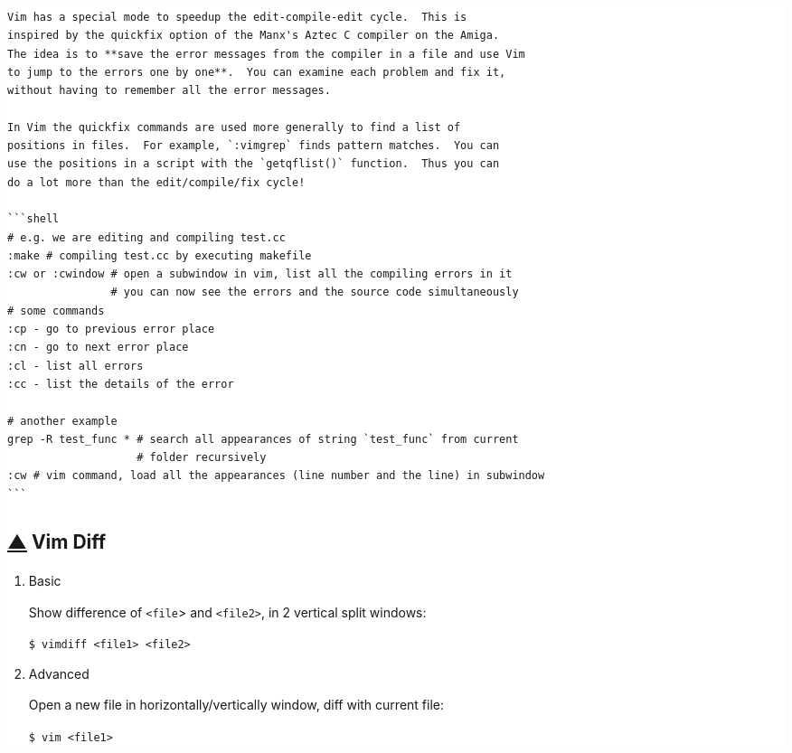     Vim has a special mode to speedup the edit-compile-edit cycle.  This is
    inspired by the quickfix option of the Manx's Aztec C compiler on the Amiga.
    The idea is to **save the error messages from the compiler in a file and use Vim
    to jump to the errors one by one**.  You can examine each problem and fix it,
    without having to remember all the error messages.

    In Vim the quickfix commands are used more generally to find a list of
    positions in files.  For example, `:vimgrep` finds pattern matches.  You can
    use the positions in a script with the `getqflist()` function.  Thus you can
    do a lot more than the edit/compile/fix cycle!

    ```shell
    # e.g. we are editing and compiling test.cc
    :make # compiling test.cc by executing makefile
    :cw or :cwindow # open a subwindow in vim, list all the compiling errors in it
                    # you can now see the errors and the source code simultaneously
    # some commands
    :cp - go to previous error place
    :cn - go to next error place
    :cl - list all errors
    :cc - list the details of the error

    # another example
    grep -R test_func * # search all appearances of string `test_func` from current
                        # folder recursively
    :cw # vim command, load all the appearances (line number and the line) in subwindow
    ```

<a id="vimdiff"></a>
## [▲](#top) Vim Diff

1. Basic

    Show difference of `<file`> and `<file2>`, in 2 vertical split windows:

    ```
    $ vimdiff <file1> <file2>
    ```

1. Advanced

    Open a new file in horizontally/vertically window, diff with current file:
    ```
    $ vim <file1>

